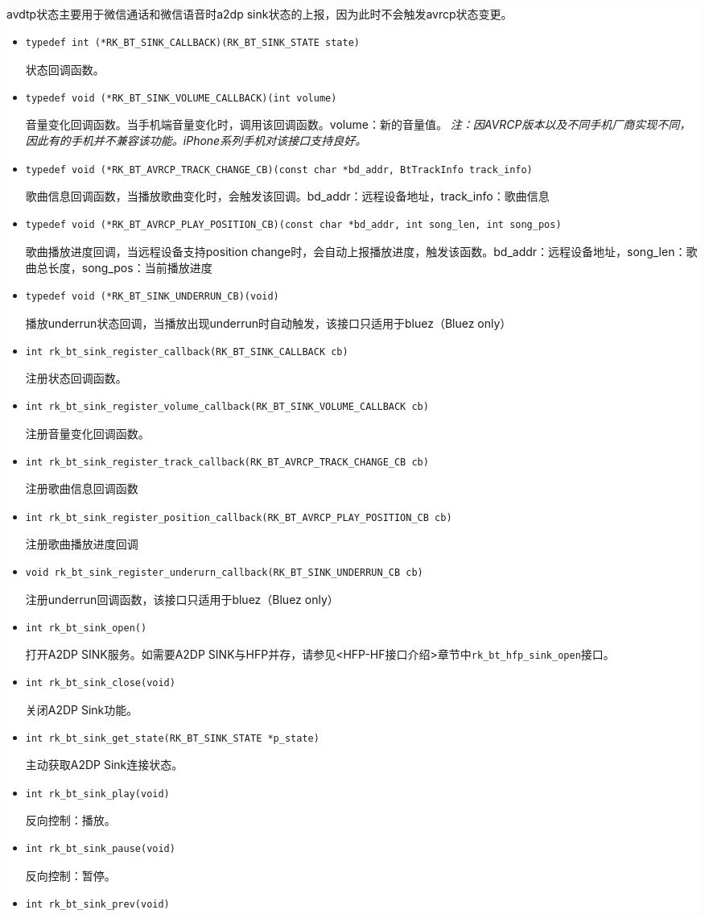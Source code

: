   avdtp状态主要用于微信通话和微信语音时a2dp sink状态的上报，因为此时不会触发avrcp状态变更。

- `typedef int (*RK_BT_SINK_CALLBACK)(RK_BT_SINK_STATE state)`

  状态回调函数。

- `typedef void (*RK_BT_SINK_VOLUME_CALLBACK)(int volume)`

  音量变化回调函数。当手机端音量变化时，调用该回调函数。volume：新的音量值。
*注：因AVRCP版本以及不同手机厂商实现不同，因此有的手机并不兼容该功能。iPhone系列手机对该接口支持良好。*

- `typedef void (*RK_BT_AVRCP_TRACK_CHANGE_CB)(const char *bd_addr, BtTrackInfo track_info)`

  歌曲信息回调函数，当播放歌曲变化时，会触发该回调。bd_addr：远程设备地址，track_info：歌曲信息

- `typedef void (*RK_BT_AVRCP_PLAY_POSITION_CB)(const char *bd_addr, int song_len, int song_pos)`

  歌曲播放进度回调，当远程设备支持position change时，会自动上报播放进度，触发该函数。bd_addr：远程设备地址，song_len：歌曲总长度，song_pos：当前播放进度

- `typedef void (*RK_BT_SINK_UNDERRUN_CB)(void)`

  播放underrun状态回调，当播放出现underrun时自动触发，该接口只适用于bluez（Bluez only）

- `int rk_bt_sink_register_callback(RK_BT_SINK_CALLBACK cb)`

  注册状态回调函数。

- `int rk_bt_sink_register_volume_callback(RK_BT_SINK_VOLUME_CALLBACK cb)`

  注册音量变化回调函数。

- `int rk_bt_sink_register_track_callback(RK_BT_AVRCP_TRACK_CHANGE_CB cb)`

  注册歌曲信息回调函数

- `int rk_bt_sink_register_position_callback(RK_BT_AVRCP_PLAY_POSITION_CB cb)`

  注册歌曲播放进度回调

- `void rk_bt_sink_register_underurn_callback(RK_BT_SINK_UNDERRUN_CB cb)`

  注册underrun回调函数，该接口只适用于bluez（Bluez only）

- `int rk_bt_sink_open()`

  打开A2DP SINK服务。如需要A2DP SINK与HFP并存，请参见<HFP-HF接口介绍>章节中`rk_bt_hfp_sink_open`接口。

- `int rk_bt_sink_close(void)`

  关闭A2DP Sink功能。

- `int rk_bt_sink_get_state(RK_BT_SINK_STATE *p_state)`

  主动获取A2DP Sink连接状态。

- `int rk_bt_sink_play(void)`

  反向控制：播放。

- `int rk_bt_sink_pause(void)`

  反向控制：暂停。

- `int rk_bt_sink_prev(void)`

